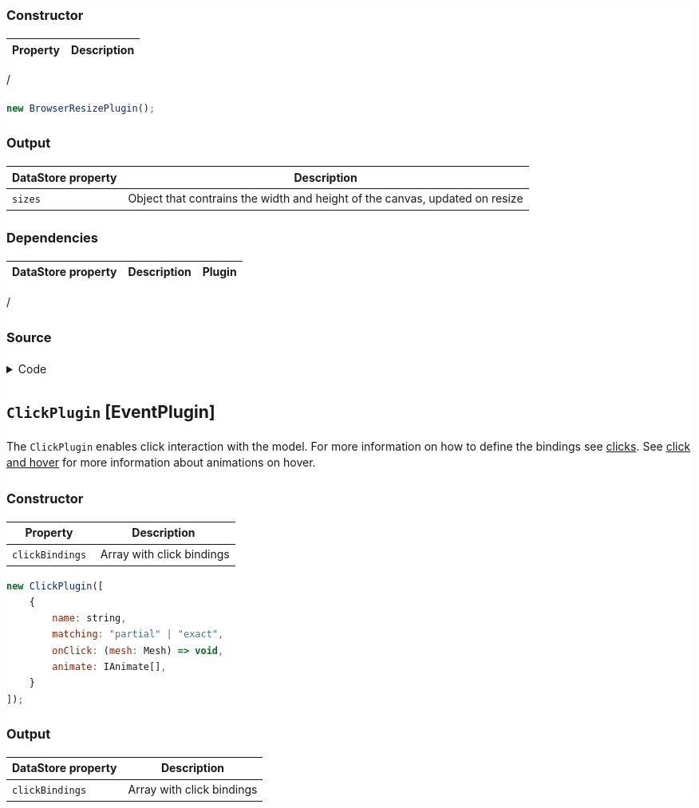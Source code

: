 ### Constructor

| Property | Description |
| --- | --- |
/

```js
new BrowserResizePlugin();
```

### Output

| DataStore property | Description |
| --- | --- |
| `sizes` | Object that contrains the width and height of the canvas, updated on resize |

### Dependencies

| DataStore property | Description | Plugin |
| --- | --- | --- |
/

### Source

<details><summary>Code</summary></details> 

## `ClickPlugin` [EventPlugin]

The `ClickPlugin` enables click interaction with the model. For more information on how to define the bindings see [clicks](../README.md#clicks). See [click and hover](../README.md#click-and-hover) for more information about animations on hover.

### Constructor

| Property | Description |
| --- | --- |
| `clickBindings` | Array with click bindings |

```js
new ClickPlugin([
    {
        name: string,
        matching: "partial" | "exact",
        onClick: (mesh: Mesh) => void,
        animate: IAnimate[],
    }
]);
```

### Output

| DataStore property | Description |
| --- | --- |
| `clickBindings` | Array with click bindings |
